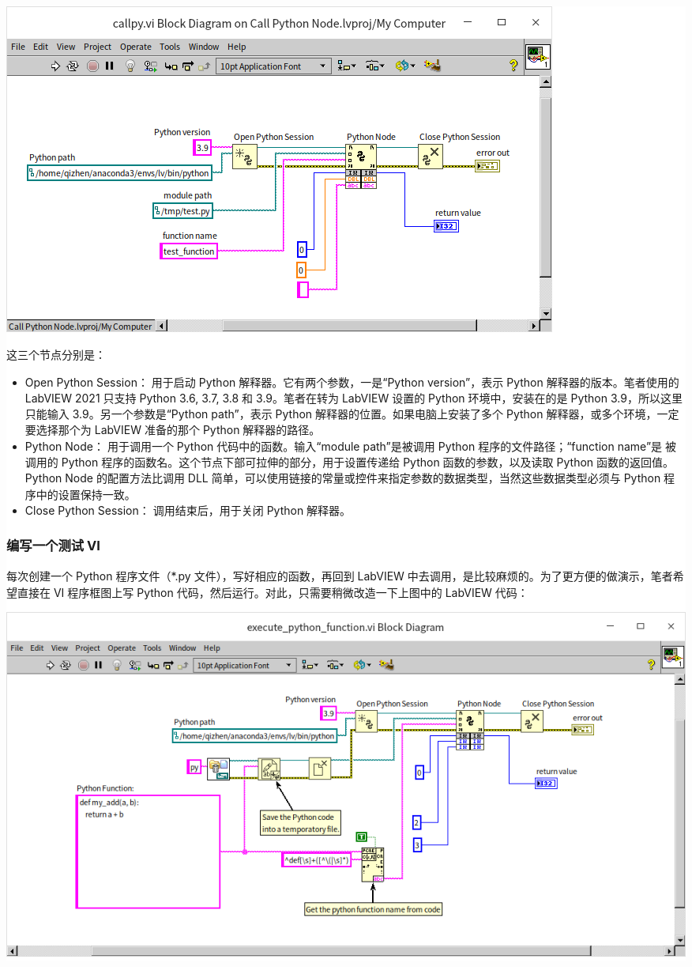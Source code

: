 ![images_2/z113.png](images_2/z113.png "调用 Python")

这三个节点分别是：
* Open Python Session： 用于启动 Python 解释器。它有两个参数，一是“Python version”，表示 Python 解释器的版本。笔者使用的 LabVIEW 2021 只支持 Python 3.6, 3.7, 3.8 和 3.9。笔者在转为 LabVIEW 设置的 Python 环境中，安装在的是 Python 3.9，所以这里只能输入 3.9。另一个参数是“Python path”，表示 Python 解释器的位置。如果电脑上安装了多个 Python 解释器，或多个环境，一定要选择那个为 LabVIEW 准备的那个 Python 解释器的路径。
* Python Node： 用于调用一个 Python 代码中的函数。输入“module path”是被调用 Python 程序的文件路径；“function name”是 被调用的 Python 程序的函数名。这个节点下部可拉伸的部分，用于设置传递给 Python 函数的参数，以及读取 Python 函数的返回值。Python Node 的配置方法比调用 DLL 简单，可以使用链接的常量或控件来指定参数的数据类型，当然这些数据类型必须与 Python 程序中的设置保持一致。
* Close Python Session： 调用结束后，用于关闭 Python 解释器。

### 编写一个测试 VI

每次创建一个 Python 程序文件（*.py 文件），写好相应的函数，再回到 LabVIEW 中去调用，是比较麻烦的。为了更方便的做演示，笔者希望直接在 VI 程序框图上写 Python 代码，然后运行。对此，只需要稍微改造一下上图中的 LabVIEW 代码：

![images_2/z114.png](images_2/z114.png "直接运行 Python 代码")
